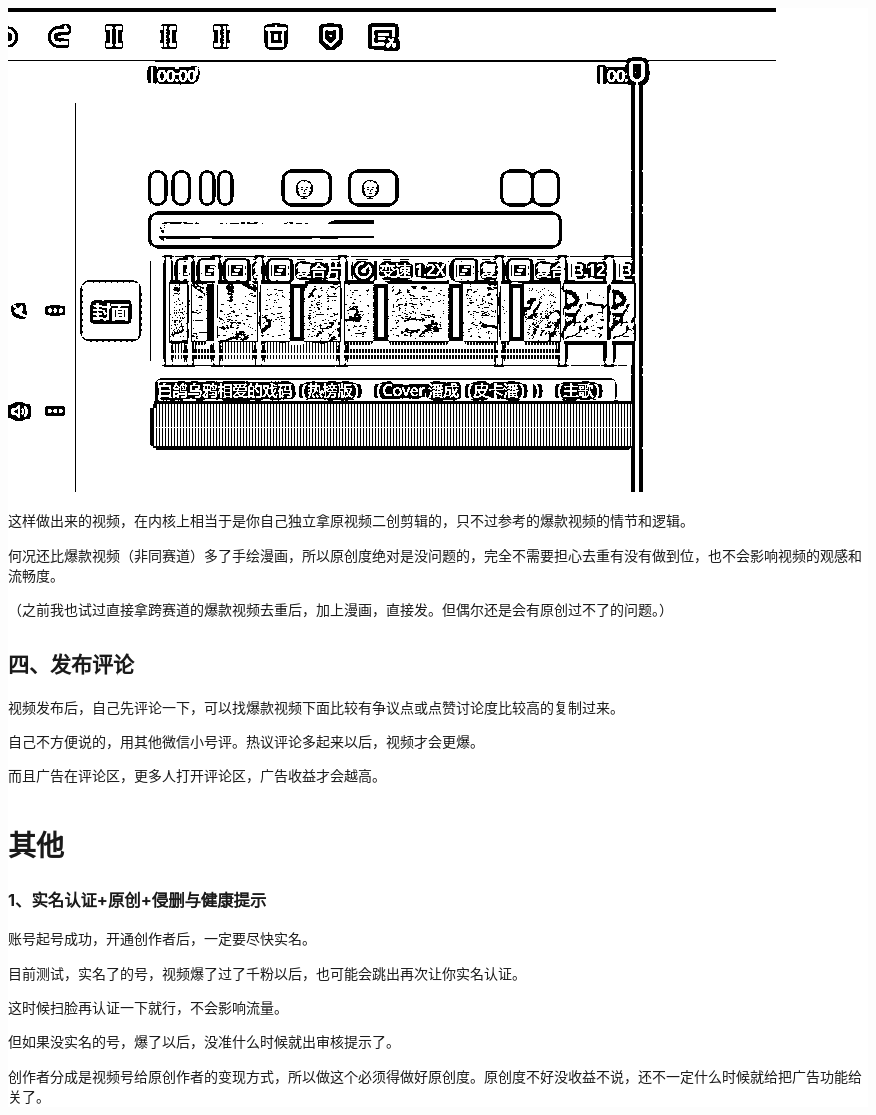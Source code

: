 ![](img/010fca44a69662985e374c9f741b0146.png)

这样做出来的视频，在内核上相当于是你自己独立拿原视频二创剪辑的，只不过参考的爆款视频的情节和逻辑。

何况还比爆款视频（非同赛道）多了手绘漫画，所以原创度绝对是没问题的，完全不需要担心去重有没有做到位，也不会影响视频的观感和流畅度。

（之前我也试过直接拿跨赛道的爆款视频去重后，加上漫画，直接发。但偶尔还是会有原创过不了的问题。）

## 四、发布评论

视频发布后，自己先评论一下，可以找爆款视频下面比较有争议点或点赞讨论度比较高的复制过来。

自己不方便说的，用其他微信小号评。热议评论多起来以后，视频才会更爆。

而且广告在评论区，更多人打开评论区，广告收益才会越高。

# 其他

### 1、实名认证+原创+侵删与健康提示

账号起号成功，开通创作者后，一定要尽快实名。

目前测试，实名了的号，视频爆了过了千粉以后，也可能会跳出再次让你实名认证。

这时候扫脸再认证一下就行，不会影响流量。

但如果没实名的号，爆了以后，没准什么时候就出审核提示了。

创作者分成是视频号给原创作者的变现方式，所以做这个必须得做好原创度。原创度不好没收益不说，还不一定什么时候就给把广告功能给关了。
